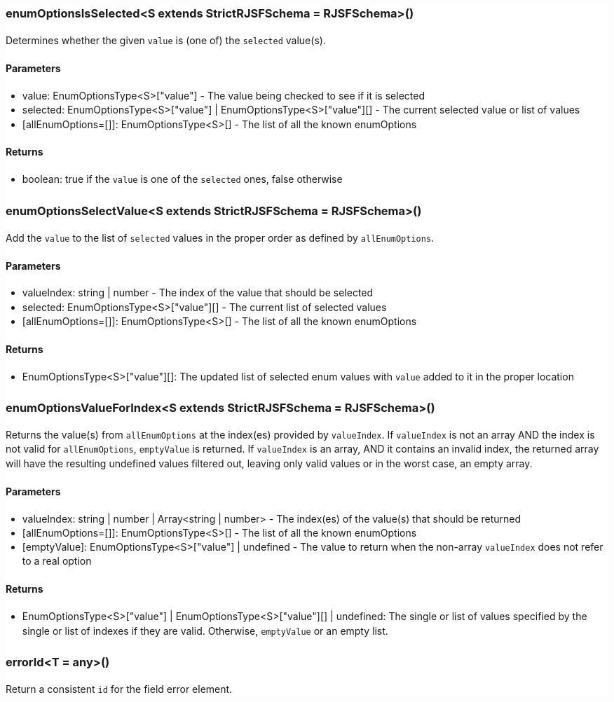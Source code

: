 ### enumOptionsIsSelected&lt;S extends StrictRJSFSchema = RJSFSchema>()
Determines whether the given `value` is (one of) the `selected` value(s).

#### Parameters
- value: EnumOptionsType&lt;S>["value"] - The value being checked to see if it is selected
- selected: EnumOptionsType&lt;S>["value"] | EnumOptionsType&lt;S>["value"][] - The current selected value or list of values
- [allEnumOptions=[]]: EnumOptionsType&lt;S>[] - The list of all the known enumOptions

#### Returns
- boolean: true if the `value` is one of the `selected` ones, false otherwise

### enumOptionsSelectValue&lt;S extends StrictRJSFSchema = RJSFSchema>()
Add the `value` to the list of `selected` values in the proper order as defined by `allEnumOptions`.

#### Parameters
- valueIndex: string | number - The index of the value that should be selected
- selected: EnumOptionsType&lt;S>["value"][] - The current list of selected values
- [allEnumOptions=[]]: EnumOptionsType&lt;S>[] - The list of all the known enumOptions

#### Returns
- EnumOptionsType&lt;S>["value"][]: The updated list of selected enum values with `value` added to it in the proper location

### enumOptionsValueForIndex&lt;S extends StrictRJSFSchema = RJSFSchema>()
Returns the value(s) from `allEnumOptions` at the index(es) provided by `valueIndex`.
If `valueIndex` is not an array AND the index is not valid for `allEnumOptions`, `emptyValue` is returned.
If `valueIndex` is an array, AND it contains an invalid index, the returned array will have the resulting undefined values filtered out, leaving only valid values or in the worst case, an empty array.

#### Parameters
- valueIndex: string | number | Array<string | number> - The index(es) of the value(s) that should be returned
- [allEnumOptions=[]]: EnumOptionsType&lt;S>[] - The list of all the known enumOptions
- [emptyValue]: EnumOptionsType&lt;S>["value"] | undefined - The value to return when the non-array `valueIndex` does not refer to a real option
#### Returns
- EnumOptionsType&lt;S>["value"] | EnumOptionsType&lt;S>["value"][] | undefined: The single or list of values specified by the single or list of indexes if they are valid. Otherwise, `emptyValue` or an empty list.

### errorId<T = any>()
Return a consistent `id` for the field error element.

